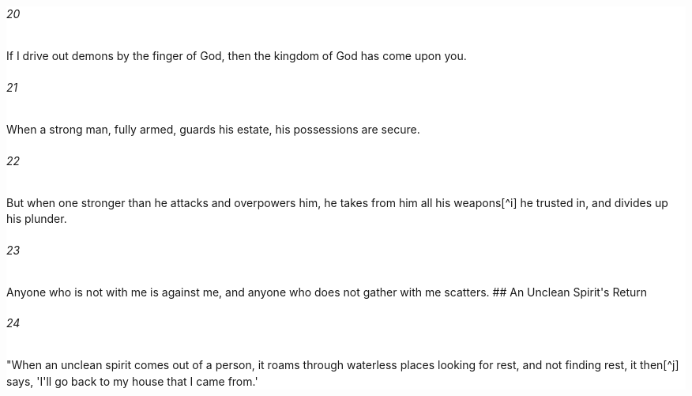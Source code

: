 





###### 20 




If I drive out demons by the finger of God, then the kingdom of God has come upon you. 









###### 21 




When a strong man, fully armed, guards his estate, his possessions are secure. 









###### 22 




But when one stronger than he attacks and overpowers him, he takes from him all his weapons[^i] he trusted in, and divides up his plunder. 









###### 23 




Anyone who is not with me is against me, and anyone who does not gather with me scatters. ## An Unclean Spirit's Return 









###### 24 




"When an unclean spirit comes out of a person, it roams through waterless places looking for rest, and not finding rest, it then[^j] says, 'I'll go back to my house that I came from.' 




